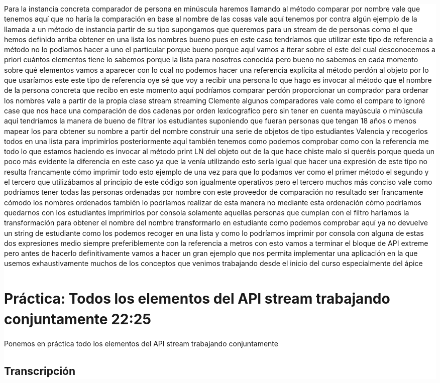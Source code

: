 
Para la instancia concreta comparador de persona en minúscula haremos llamando al método comparar por nombre vale que tenemos aquí que no haría la comparación en base al nombre de las cosas vale aquí tenemos por contra algún ejemplo de la llamada a un método de instancia partir de su tipo supongamos que queremos para un stream de de personas como el que hemos definido arriba obtener en una lista los nombres bueno pues en este caso tendríamos que utilizar este tipo de referencia a método no lo podíamos hacer a uno el particular porque bueno porque aquí vamos a iterar sobre el este del cual desconocemos a priori cuántos elementos tiene lo sabemos porque la lista para nosotros conocida pero bueno no sabemos en cada momento sobre qué elementos vamos a aparecer con lo cual no podemos hacer una referencia explícita al método perdón al objeto por lo que usaríamos este este tipo de referencia oye sé que voy a recibir una persona lo que hago es invocar al método que el nombre de la persona concreta que recibo en este momento aquí podríamos comparar perdón proporcionar un comprador para ordenar los nombres vale a partir de la propia clase stream streaming Clemente algunos comparadores vale como el compare to ignoré case que nos hace una comparación de dos cadenas por orden lexicografico pero sin tener en cuenta mayúscula o minúscula aquí tendríamos la manera de bueno de filtrar los estudiantes suponiendo que fueran personas que tengan 18 años o menos mapear los para obtener su nombre a partir del nombre construir una serie de objetos de tipo estudiantes Valencia y recogerlos todos en una lista para imprimirlos posteriormente aquí también tenemos como podemos comprobar como con la referencia me todo lo que estamos haciendo es invocar al método print LN del objeto out de la que hace chiste malo si queréis porque queda un poco más evidente la diferencia en este caso ya que la venía utilizando esto sería igual que hacer una expresión de este tipo no resulta francamente cómo imprimir todo esto ejemplo de una vez para que lo podamos ver como el primer método el segundo y el tercero que utilizábamos al principio de este código son igualmente operativos pero el tercero muchos más conciso vale como podríamos tener todas las personas ordenadas por nombre con este proveedor de comparación no resultado ser francamente cómodo los nombres ordenados también lo podríamos realizar de esta manera no mediante esta ordenación cómo podríamos quedarnos con los estudiantes imprimirlos por consola solamente aquellas personas que cumplan con el filtro haríamos la transformación para obtener el nombre del nombre transformarlo en estudiante como podemos comprobar aquí ya no devuelve un string de estudiante como los podemos recoger en una lista y como lo podríamos imprimir por consola con alguna de estas dos expresiones medio siempre preferiblemente con la referencia a metros con esto vamos a terminar el bloque de API extreme pero antes de hacerlo definitivamente vamos a hacer un gran ejemplo que nos permita implementar una aplicación en la que usemos exhaustivamente muchos de los conceptos que venimos trabajando desde el inicio del curso especialmente del ápice

# Práctica: Todos los elementos del API stream trabajando conjuntamente 22:25 

Ponemos en práctica todo los elementos del API stream trabajando conjuntamente

## Transcripción
